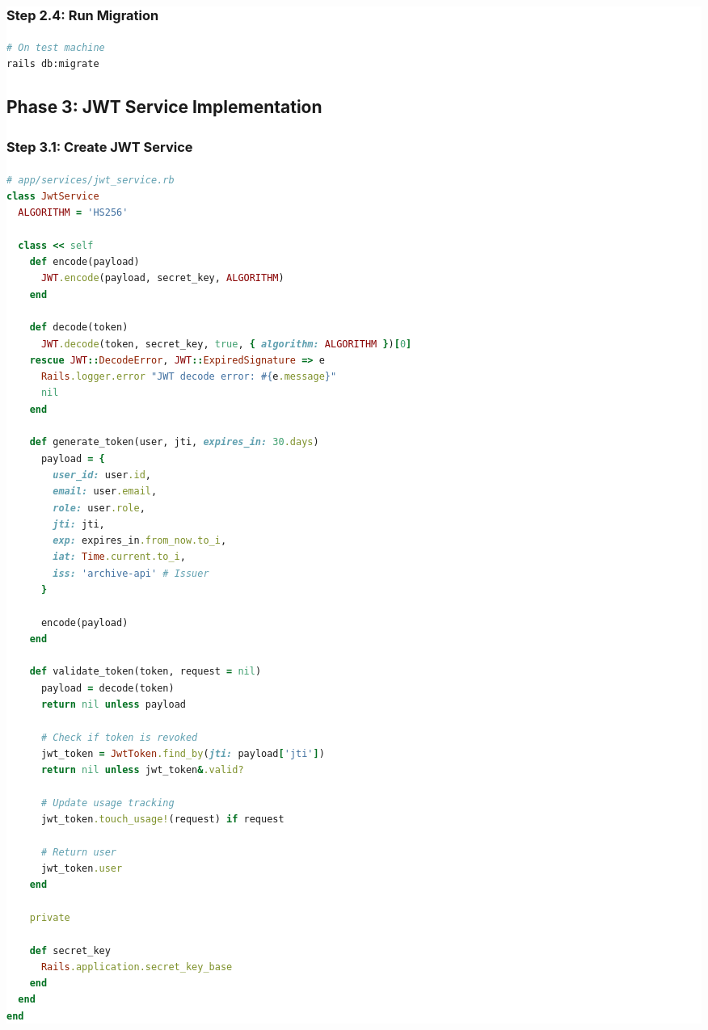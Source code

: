 ### Step 2.4: Run Migration
```bash
# On test machine
rails db:migrate
```

## Phase 3: JWT Service Implementation

### Step 3.1: Create JWT Service
```ruby
# app/services/jwt_service.rb
class JwtService
  ALGORITHM = 'HS256'
  
  class << self
    def encode(payload)
      JWT.encode(payload, secret_key, ALGORITHM)
    end
    
    def decode(token)
      JWT.decode(token, secret_key, true, { algorithm: ALGORITHM })[0]
    rescue JWT::DecodeError, JWT::ExpiredSignature => e
      Rails.logger.error "JWT decode error: #{e.message}"
      nil
    end
    
    def generate_token(user, jti, expires_in: 30.days)
      payload = {
        user_id: user.id,
        email: user.email,
        role: user.role,
        jti: jti,
        exp: expires_in.from_now.to_i,
        iat: Time.current.to_i,
        iss: 'archive-api' # Issuer
      }
      
      encode(payload)
    end
    
    def validate_token(token, request = nil)
      payload = decode(token)
      return nil unless payload
      
      # Check if token is revoked
      jwt_token = JwtToken.find_by(jti: payload['jti'])
      return nil unless jwt_token&.valid?
      
      # Update usage tracking
      jwt_token.touch_usage!(request) if request
      
      # Return user
      jwt_token.user
    end
    
    private
    
    def secret_key
      Rails.application.secret_key_base
    end
  end
end
```